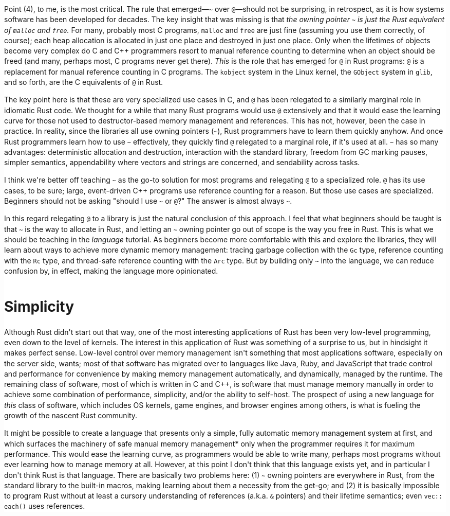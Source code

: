 Point (4), to me, is the most critical. The rule that emerged—`~` over `@`—should not be surprising, in retrospect, as it is how systems software has been developed for decades. The key insight that was missing is that *the owning pointer `~` is just the Rust equivalent of `malloc` and `free`.* For many, probably most C programs, `malloc` and `free` are just fine (assuming you use them correctly, of course); each heap allocation is allocated in just one place and destroyed in just one place. Only when the lifetimes of objects become very complex do C and C++ programmers resort to manual reference counting to determine when an object should be freed (and many, perhaps most, C programs never get there). *This* is the role that has emerged for `@` in Rust programs: `@` is a replacement for manual reference counting in C programs. The `kobject` system in the Linux kernel, the `GObject` system in `glib`, and so forth, are the C equivalents of `@` in Rust.

The key point here is that these are very specialized use cases in C, and `@` has been relegated to a similarly marginal role in idiomatic Rust code. We thought for a while that many Rust programs would use `@` extensively and that it would ease the learning curve for those not used to destructor-based memory management and references. This has not, however, been the case in practice. In reality, since the libraries all use owning pointers (`~`), Rust programmers have to learn them quickly anyhow. And once Rust programmers learn how to use `~` effectively, they quickly find `@` relegated to a marginal role, if it's used at all. `~` has so many advantages: deterministic allocation and destruction, interaction with the standard library, freedom from GC marking pauses, simpler semantics, appendability where vectors and strings are concerned, and sendability across tasks.

I think we're better off teaching `~` as the go-to solution for most programs and relegating `@` to a specialized role. `@` has its use cases, to be sure; large, event-driven C++ programs use reference counting for a reason. But those use cases are specialized. Beginners should not be asking "should I use `~` or `@`?" The answer is almost always `~`.

In this regard relegating `@` to a library is just the natural conclusion of this approach. I feel that what beginners should be taught is that `~` is the way to allocate in Rust, and letting an `~` owning pointer go out of scope is the way you free in Rust. This is what we should be teaching in the *language* tutorial. As beginners become more comfortable with this and explore the libraries, they will learn about ways to achieve more dynamic memory management: tracing garbage collection with the `Gc` type, reference counting with the `Rc` type, and thread-safe reference counting with the `Arc` type. But by building only `~` into the language, we can reduce confusion by, in effect, making the language more opinionated.

Simplicity
==========

Although Rust didn't start out that way, one of the most interesting applications of Rust has been very low-level programming, even down to the level of kernels. The interest in this application of Rust was something of a surprise to us, but in hindsight it makes perfect sense. Low-level control over memory management isn't something that most applications software, especially on the server side, wants; most of that software has migrated over to languages like Java, Ruby, and JavaScript that trade control and performance for convenience by making memory management automatically, and dynamically, managed by the runtime. The remaining class of software, most of which is written in C and C++, is software that must manage memory manually in order to achieve some combination of performance, simplicity, and/or the ability to self-host. The prospect of using a new language for *this* class of software, which includes OS kernels, game engines, and browser engines among others, is what is fueling the growth of the nascent Rust community.

It might be possible to create a language that presents only a simple, fully automatic memory management system at first, and which surfaces the machinery of safe manual memory management* only when the programmer requires it for maximum performance. This would ease the learning curve, as programmers would be able to write many, perhaps most programs without ever learning how to manage memory at all. However, at this point I don't think that this language exists yet, and in particular I don't think Rust is that language. There are basically two problems here: (1) `~` owning pointers are everywhere in Rust, from the standard library to the built-in macros, making learning about them a necessity from the get-go; and (2) it is basically impossible to program Rust without at least a cursory understanding of references (a.k.a. `&` pointers) and their lifetime semantics; even `vec::each()` uses references.
